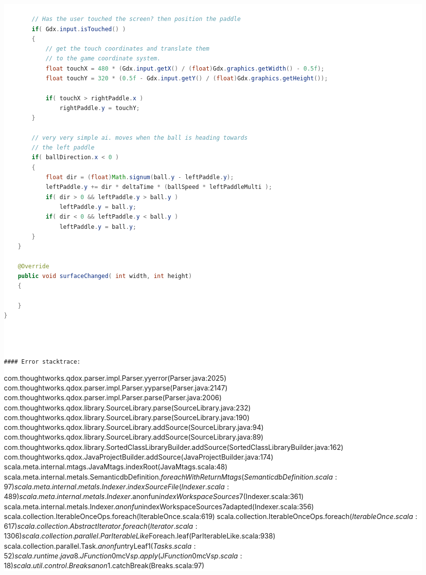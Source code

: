 ```java
		
		// Has the user touched the screen? then position the paddle
		if( Gdx.input.isTouched() )
		{
			// get the touch coordinates and translate them
			// to the game coordinate system.
			float touchX = 480 * (Gdx.input.getX() / (float)Gdx.graphics.getWidth() - 0.5f);
			float touchY = 320 * (0.5f - Gdx.input.getY() / (float)Gdx.graphics.getHeight());
			
			if( touchX > rightPaddle.x )
				rightPaddle.y = touchY;						
		}
		
		// very very simple ai. moves when the ball is heading towards
		// the left paddle
		if( ballDirection.x < 0 )
		{
			float dir = (float)Math.signum(ball.y - leftPaddle.y);
			leftPaddle.y += dir * deltaTime * (ballSpeed * leftPaddleMulti );
			if( dir > 0 && leftPaddle.y > ball.y )
				leftPaddle.y = ball.y;
			if( dir < 0 && leftPaddle.y < ball.y )
				leftPaddle.y = ball.y;			
		}
	}

	@Override
	public void surfaceChanged( int width, int height) 
	{
		
	}	
}
```

```



#### Error stacktrace:

```
com.thoughtworks.qdox.parser.impl.Parser.yyerror(Parser.java:2025)
	com.thoughtworks.qdox.parser.impl.Parser.yyparse(Parser.java:2147)
	com.thoughtworks.qdox.parser.impl.Parser.parse(Parser.java:2006)
	com.thoughtworks.qdox.library.SourceLibrary.parse(SourceLibrary.java:232)
	com.thoughtworks.qdox.library.SourceLibrary.parse(SourceLibrary.java:190)
	com.thoughtworks.qdox.library.SourceLibrary.addSource(SourceLibrary.java:94)
	com.thoughtworks.qdox.library.SourceLibrary.addSource(SourceLibrary.java:89)
	com.thoughtworks.qdox.library.SortedClassLibraryBuilder.addSource(SortedClassLibraryBuilder.java:162)
	com.thoughtworks.qdox.JavaProjectBuilder.addSource(JavaProjectBuilder.java:174)
	scala.meta.internal.mtags.JavaMtags.indexRoot(JavaMtags.scala:48)
	scala.meta.internal.metals.SemanticdbDefinition$.foreachWithReturnMtags(SemanticdbDefinition.scala:97)
	scala.meta.internal.metals.Indexer.indexSourceFile(Indexer.scala:489)
	scala.meta.internal.metals.Indexer.$anonfun$indexWorkspaceSources$7(Indexer.scala:361)
	scala.meta.internal.metals.Indexer.$anonfun$indexWorkspaceSources$7$adapted(Indexer.scala:356)
	scala.collection.IterableOnceOps.foreach(IterableOnce.scala:619)
	scala.collection.IterableOnceOps.foreach$(IterableOnce.scala:617)
	scala.collection.AbstractIterator.foreach(Iterator.scala:1306)
	scala.collection.parallel.ParIterableLike$Foreach.leaf(ParIterableLike.scala:938)
	scala.collection.parallel.Task.$anonfun$tryLeaf$1(Tasks.scala:52)
	scala.runtime.java8.JFunction0$mcV$sp.apply(JFunction0$mcV$sp.scala:18)
	scala.util.control.Breaks$$anon$1.catchBreak(Breaks.scala:97)